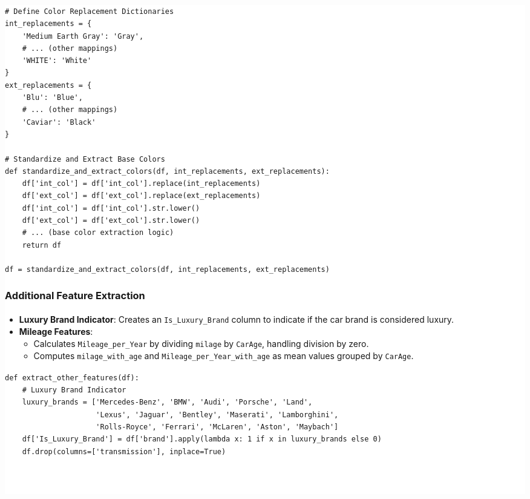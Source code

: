 <pre><code class="language-python"># Define Color Replacement Dictionaries
int_replacements = {
    'Medium Earth Gray': 'Gray',
    # ... (other mappings)
    'WHITE': 'White'
}
ext_replacements = {
    'Blu': 'Blue',
    # ... (other mappings)
    'Caviar': 'Black'
}

# Standardize and Extract Base Colors
def standardize_and_extract_colors(df, int_replacements, ext_replacements):
    df['int_col'] = df['int_col'].replace(int_replacements)
    df['ext_col'] = df['ext_col'].replace(ext_replacements)
    df['int_col'] = df['int_col'].str.lower()
    df['ext_col'] = df['ext_col'].str.lower()
    # ... (base color extraction logic)
    return df

df = standardize_and_extract_colors(df, int_replacements, ext_replacements)
</code></pre>

<h3>Additional Feature Extraction</h3>

<ul>
    <li><strong>Luxury Brand Indicator</strong>: Creates an <code>Is_Luxury_Brand</code> column to indicate if the car brand is considered luxury.</li>
    <li><strong>Mileage Features</strong>:
        <ul>
            <li>Calculates <code>Mileage_per_Year</code> by dividing <code>milage</code> by <code>CarAge</code>, handling division by zero.</li>
            <li>Computes <code>milage_with_age</code> and <code>Mileage_per_Year_with_age</code> as mean values grouped by <code>CarAge</code>.</li>
        </ul>
    </li>
</ul>

<pre><code class="language-python">def extract_other_features(df):
    # Luxury Brand Indicator
    luxury_brands = ['Mercedes-Benz', 'BMW', 'Audi', 'Porsche', 'Land', 
                     'Lexus', 'Jaguar', 'Bentley', 'Maserati', 'Lamborghini', 
                     'Rolls-Royce', 'Ferrari', 'McLaren', 'Aston', 'Maybach']
    df['Is_Luxury_Brand'] = df['brand'].apply(lambda x: 1 if x in luxury_brands else 0)
    df.drop(columns=['transmission'], inplace=True)

